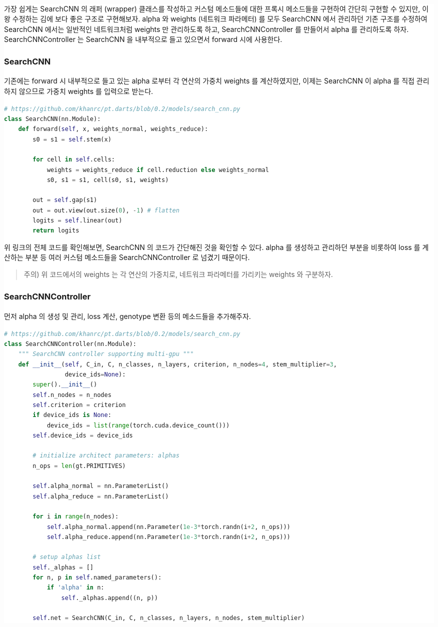 가장 쉽게는 SearchCNN 의 래퍼 (wrapper) 클래스를 작성하고 커스텀 메소드들에 대한 프록시 메소드들을 구현하여 간단히 구현할 수 있지만, 이왕 수정하는 김에 보다 좋은 구조로 구현해보자. alpha 와 weights (네트워크 파라메터) 를 모두 SearchCNN 에서 관리하던 기존 구조를 수정하여 SearchCNN 에서는 일반적인 네트워크처럼 weights 만 관리하도록 하고, SearchCNNController 를 만들어서 alpha 를 관리하도록 하자. SearchCNNController 는 SearchCNN 을 내부적으로 들고 있으면서 forward 시에 사용한다.

### SearchCNN

기존에는 forward 시 내부적으로 들고 있는 alpha 로부터 각 연산의 가중치 weights 를 계산하였지만, 이제는 SearchCNN 이 alpha 를 직접 관리하지 않으므로 가중치 weights 를 입력으로 받는다. 

```py
# https://github.com/khanrc/pt.darts/blob/0.2/models/search_cnn.py
class SearchCNN(nn.Module):
    def forward(self, x, weights_normal, weights_reduce):
        s0 = s1 = self.stem(x)

        for cell in self.cells:
            weights = weights_reduce if cell.reduction else weights_normal
            s0, s1 = s1, cell(s0, s1, weights)

        out = self.gap(s1)
        out = out.view(out.size(0), -1) # flatten
        logits = self.linear(out)
        return logits
```

위 링크의 전체 코드를 확인해보면, SearchCNN 의 코드가 간단해진 것을 확인할 수 있다. alpha 를 생성하고 관리하던 부분을 비롯하여 loss 를 계산하는 부분 등 여러 커스텀 메소드들을 SearchCNNController 로 넘겼기 때문이다.

> 주의) 위 코드에서의 weights 는 각 연산의 가중치로, 네트워크 파라메터를 가리키는 weights 와 구분하자.

### SearchCNNController

먼저 alpha 의 생성 및 관리, loss 계산, genotype 변환 등의 메소드들을 추가해주자.

```py
# https://github.com/khanrc/pt.darts/blob/0.2/models/search_cnn.py
class SearchCNNController(nn.Module):
    """ SearchCNN controller supporting multi-gpu """
    def __init__(self, C_in, C, n_classes, n_layers, criterion, n_nodes=4, stem_multiplier=3,
                 device_ids=None):
        super().__init__()
        self.n_nodes = n_nodes
        self.criterion = criterion
        if device_ids is None:
            device_ids = list(range(torch.cuda.device_count()))
        self.device_ids = device_ids

        # initialize architect parameters: alphas
        n_ops = len(gt.PRIMITIVES)

        self.alpha_normal = nn.ParameterList()
        self.alpha_reduce = nn.ParameterList()

        for i in range(n_nodes):
            self.alpha_normal.append(nn.Parameter(1e-3*torch.randn(i+2, n_ops)))
            self.alpha_reduce.append(nn.Parameter(1e-3*torch.randn(i+2, n_ops)))

        # setup alphas list
        self._alphas = []
        for n, p in self.named_parameters():
            if 'alpha' in n:
                self._alphas.append((n, p))

        self.net = SearchCNN(C_in, C, n_classes, n_layers, n_nodes, stem_multiplier)

```